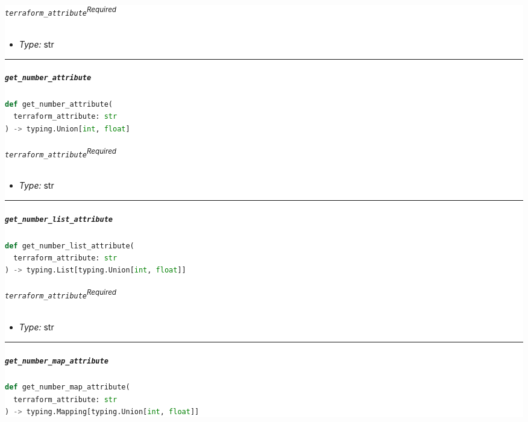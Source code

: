 ###### `terraform_attribute`<sup>Required</sup> <a name="terraform_attribute" id="@cdktf/provider-opentelekomcloud.swrDomainV2.SwrDomainV2TimeoutsOutputReference.getListAttribute.parameter.terraformAttribute"></a>

- *Type:* str

---

##### `get_number_attribute` <a name="get_number_attribute" id="@cdktf/provider-opentelekomcloud.swrDomainV2.SwrDomainV2TimeoutsOutputReference.getNumberAttribute"></a>

```python
def get_number_attribute(
  terraform_attribute: str
) -> typing.Union[int, float]
```

###### `terraform_attribute`<sup>Required</sup> <a name="terraform_attribute" id="@cdktf/provider-opentelekomcloud.swrDomainV2.SwrDomainV2TimeoutsOutputReference.getNumberAttribute.parameter.terraformAttribute"></a>

- *Type:* str

---

##### `get_number_list_attribute` <a name="get_number_list_attribute" id="@cdktf/provider-opentelekomcloud.swrDomainV2.SwrDomainV2TimeoutsOutputReference.getNumberListAttribute"></a>

```python
def get_number_list_attribute(
  terraform_attribute: str
) -> typing.List[typing.Union[int, float]]
```

###### `terraform_attribute`<sup>Required</sup> <a name="terraform_attribute" id="@cdktf/provider-opentelekomcloud.swrDomainV2.SwrDomainV2TimeoutsOutputReference.getNumberListAttribute.parameter.terraformAttribute"></a>

- *Type:* str

---

##### `get_number_map_attribute` <a name="get_number_map_attribute" id="@cdktf/provider-opentelekomcloud.swrDomainV2.SwrDomainV2TimeoutsOutputReference.getNumberMapAttribute"></a>

```python
def get_number_map_attribute(
  terraform_attribute: str
) -> typing.Mapping[typing.Union[int, float]]
```
